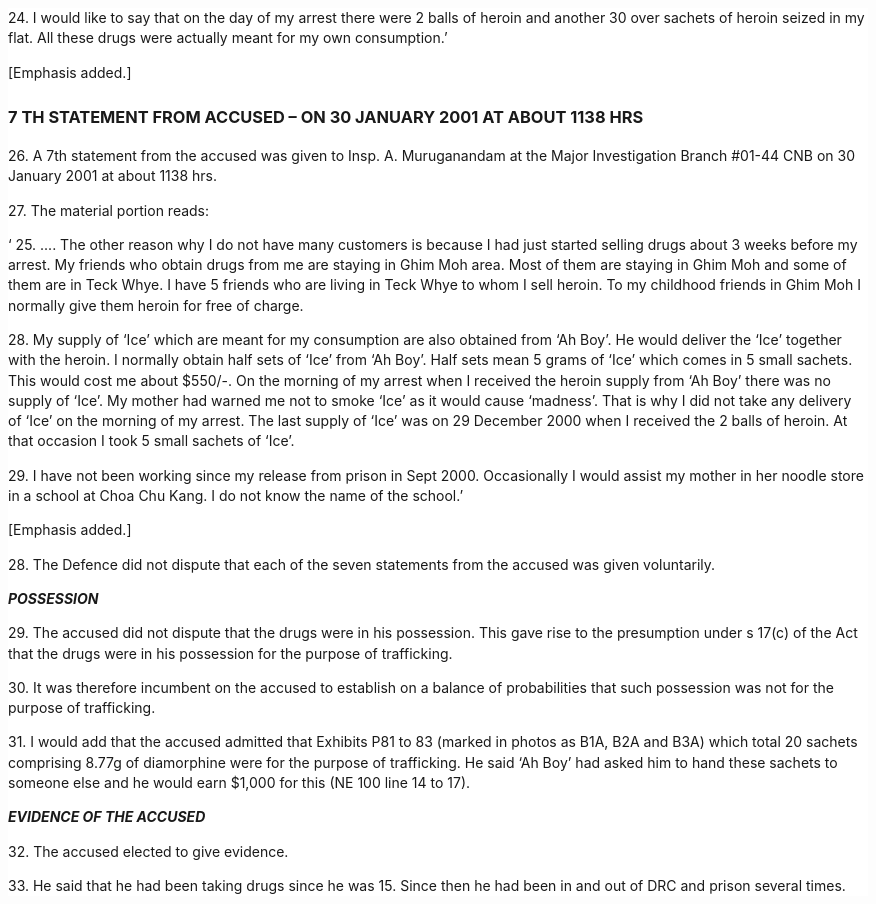 24\. I would like to say that on the day of my arrest there were 2 balls of heroin and another 30 over sachets of heroin seized in my flat. All these drugs were actually meant for my own consumption.’ 

 [Emphasis added.] 

### 7 TH STATEMENT FROM ACCUSED – ON 30 JANUARY 2001 AT ABOUT 1138 HRS 

26\. A 7th statement from the accused was given to Insp. A. Muruganandam at the Major Investigation Branch #01-44 CNB on 30 January 2001 at about 1138 hrs. 

27\. The material portion reads: 

 ‘ 25. .... The other reason why I do not have many customers is because I had just started selling drugs about 3 weeks before my arrest. My friends who obtain drugs from me are staying in Ghim Moh area. Most of them are staying in Ghim Moh and some of them are in Teck Whye. I have 5 friends who are living in Teck Whye to whom I sell heroin. To my childhood friends in Ghim Moh I normally give them heroin for free of charge. 

28\. My supply of ‘Ice’ which are meant for my consumption are also obtained from ‘Ah Boy’. He would deliver the ‘Ice’ together with the heroin. I normally obtain half sets of ‘Ice’ from ‘Ah Boy’. Half sets mean 5 grams of ‘Ice’ which comes in 5 small sachets. This would cost me about $550/-. On the morning of my arrest when I received the heroin supply from ‘Ah Boy’ there was no supply of ‘Ice’. My mother had warned me not to smoke ‘Ice’ as it would cause ‘madness’. That is why I did not take any delivery of ‘Ice’ on the morning of my arrest. The last supply of ‘Ice’ was on 29 December 2000 when I received the 2 balls of heroin. At that occasion I took 5 small sachets of ‘Ice’. 

29\. I have not been working since my release from prison in Sept 2000. Occasionally I would assist my mother in her noodle store in a school at Choa Chu Kang. I do not know the name of the school.’ 


 [Emphasis added.] 

28\. The Defence did not dispute that each of the seven statements from the accused was given voluntarily. 

**_POSSESSION_** 

29\. The accused did not dispute that the drugs were in his possession. This gave rise to the presumption under s 17(c) of the Act that the drugs were in his possession for the purpose of trafficking. 

30\. It was therefore incumbent on the accused to establish on a balance of probabilities that such possession was not for the purpose of trafficking. 

31\. I would add that the accused admitted that Exhibits P81 to 83 (marked in photos as B1A, B2A and B3A) which total 20 sachets comprising 8.77g of diamorphine were for the purpose of trafficking. He said ‘Ah Boy’ had asked him to hand these sachets to someone else and he would earn $1,000 for this (NE 100 line 14 to 17). 

**_EVIDENCE OF THE ACCUSED_** 

32\. The accused elected to give evidence. 

33\. He said that he had been taking drugs since he was 15. Since then he had been in and out of DRC and prison several times. 
